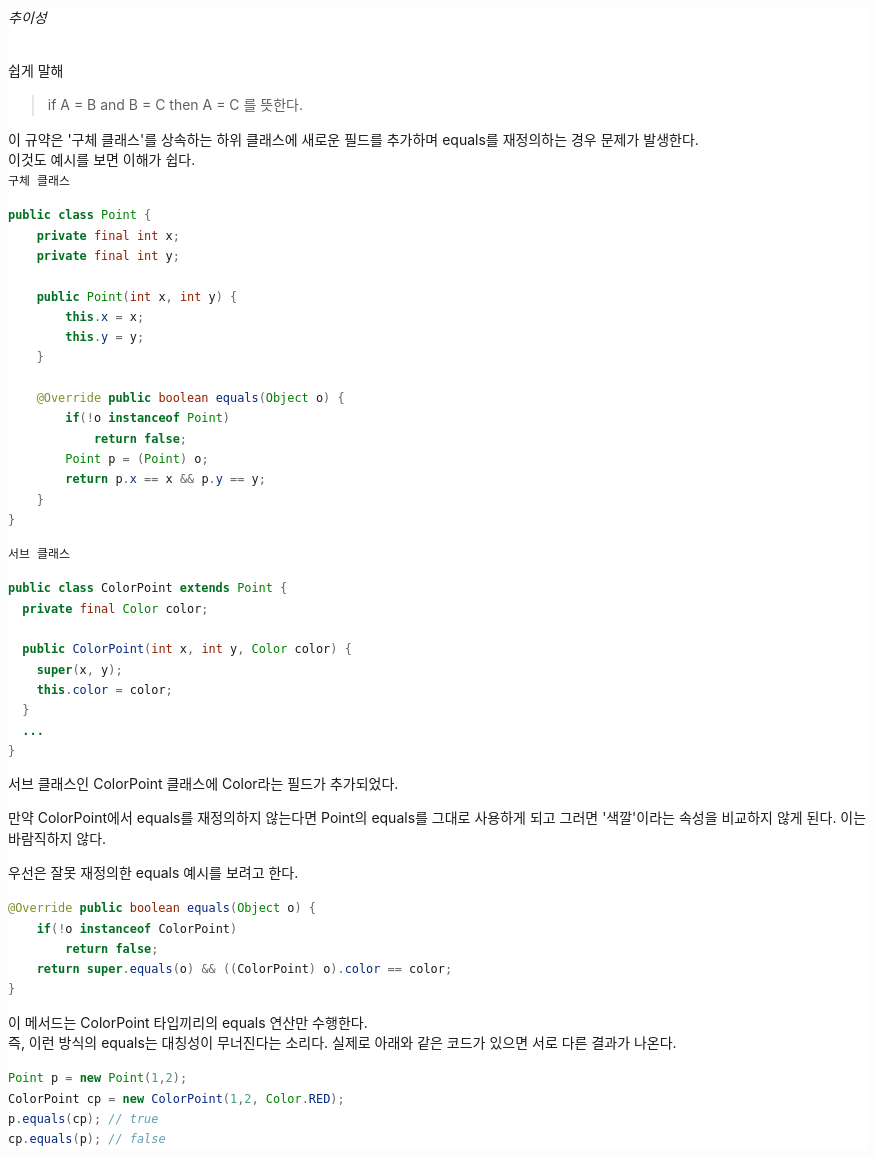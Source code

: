 ###### 추이성
쉽게 말해
> if A = B and B = C then A = C 를 뜻한다.

이 규약은 '구체 클래스'를 상속하는 하위 클래스에 새로운 필드를 추가하며 equals를 재정의하는 경우 문제가 발생한다.  
이것도 예시를 보면 이해가 쉽다.  
`구체 클래스`
```java
public class Point {
    private final int x;
    private final int y;
    
    public Point(int x, int y) {
        this.x = x;
        this.y = y;
    }
    
    @Override public boolean equals(Object o) {
        if(!o instanceof Point)
            return false;
        Point p = (Point) o;
        return p.x == x && p.y == y;
    }
}
```
`서브 클래스`
```java
public class ColorPoint extends Point {
  private final Color color;

  public ColorPoint(int x, int y, Color color) {
    super(x, y);
    this.color = color;
  }
  ...
}
```
서브 클래스인 ColorPoint 클래스에 Color라는 필드가 추가되었다.

만약 ColorPoint에서 equals를 재정의하지 않는다면 Point의 equals를 그대로 사용하게 되고 그러면 '색깔'이라는 속성을
비교하지 않게 된다. 이는 바람직하지 않다. 

우선은 잘못 재정의한 equals 예시를 보려고 한다.
```java
@Override public boolean equals(Object o) {
    if(!o instanceof ColorPoint)
        return false;
    return super.equals(o) && ((ColorPoint) o).color == color;
}
```
이 메서드는 ColorPoint 타입끼리의 equals 연산만 수행한다.  
즉, 이런 방식의 equals는 대칭성이 무너진다는 소리다. 실제로 아래와 같은 코드가 있으면 서로 다른 결과가 나온다.
```java
Point p = new Point(1,2);
ColorPoint cp = new ColorPoint(1,2, Color.RED);
p.equals(cp); // true
cp.equals(p); // false
```
